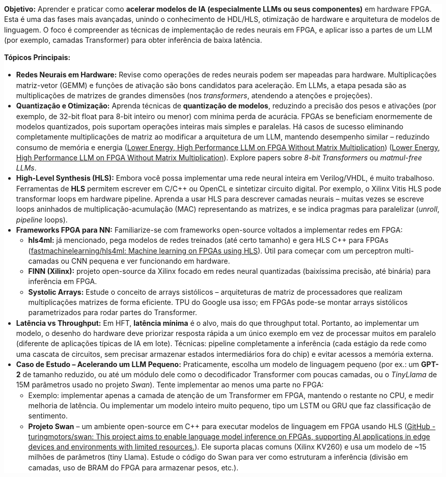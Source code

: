 **Objetivo:** Aprender e praticar como **acelerar modelos de IA (especialmente LLMs ou seus componentes)** em hardware FPGA. Esta é uma das fases mais avançadas, unindo o conhecimento de HDL/HLS, otimização de hardware e arquitetura de modelos de linguagem. O foco é compreender as técnicas de implementação de redes neurais em FPGA, e aplicar isso a partes de um LLM (por exemplo, camadas Transformer) para obter inferência de baixa latência.

**Tópicos Principais:**

- **Redes Neurais em Hardware:** Revise como operações de redes neurais podem ser mapeadas para hardware. Multiplicações matriz-vetor (GEMM) e funções de ativação são bons candidatos para aceleração. Em LLMs, a etapa pesada são as multiplicações de matrizes de grandes dimensões (nos *transformers*, atendendo a atenções e projeções).  
- **Quantização e Otimização:** Aprenda técnicas de **quantização de modelos**, reduzindo a precisão dos pesos e ativações (por exemplo, de 32-bit float para 8-bit inteiro ou menor) com mínima perda de acurácia. FPGAs se beneficiam enormemente de modelos quantizados, pois suportam operações inteiras mais simples e paralelas. Há casos de sucesso eliminando completamente multiplicações de matriz ao modificar a arquitetura de um LLM, mantendo desempenho similar – reduzindo consumo de memória e energia ([Lower Energy, High Performance LLM on FPGA Without Matrix Multiplication](https://semiengineering.com/lower-energy-high-performance-llm-on-fpga-without-matrix-multiplication/#:~:text=%E2%80%9CMatrix%20multiplication%20,models%20and%20full%20precision%20Transformers)) ([Lower Energy, High Performance LLM on FPGA Without Matrix Multiplication](https://semiengineering.com/lower-energy-high-performance-llm-on-fpga-without-matrix-multiplication/#:~:text=implementation%20of%20this%20model%20which,also%20points%20at%20the%20types)). Explore papers sobre *8-bit Transformers* ou *matmul-free LLMs*.  
- **High-Level Synthesis (HLS):** Embora você possa implementar uma rede neural inteira em Verilog/VHDL, é muito trabalhoso. Ferramentas de **HLS** permitem escrever em C/C++ ou OpenCL e sintetizar circuito digital. Por exemplo, o Xilinx Vitis HLS pode transformar loops em hardware pipeline. Aprenda a usar HLS para descrever camadas neurais – muitas vezes se escreve loops aninhados de multiplicação-acumulação (MAC) representando as matrizes, e se indica pragmas para paralelizar (*unroll*, *pipeline* loops).  
- **Frameworks FPGA para NN:** Familiarize-se com frameworks open-source voltados a implementar redes em FPGA: 
  - **hls4ml:** já mencionado, pega modelos de redes treinados (até certo tamanho) e gera HLS C++ para FPGAs ([fastmachinelearning/hls4ml: Machine learning on FPGAs using HLS](https://github.com/fastmachinelearning/hls4ml#:~:text=fastmachinelearning%2Fhls4ml%3A%20Machine%20learning%20on%20FPGAs,HLS)). Útil para começar com um perceptron multi-camadas ou CNN pequena e ver funcionando em hardware.  
  - **FINN (Xilinx):** projeto open-source da Xilinx focado em redes neural quantizadas (baixíssima precisão, até binária) para inferência em FPGA.  
  - **Systolic Arrays:** Estude o conceito de arrays sistólicos – arquiteturas de matriz de processadores que realizam multiplicações matrizes de forma eficiente. TPU do Google usa isso; em FPGAs pode-se montar arrays sistólicos parametrizados para rodar partes do Transformer.
- **Latência vs Throughput:** Em HFT, **latência mínima** é o alvo, mais do que throughput total. Portanto, ao implementar um modelo, o desenho do hardware deve priorizar resposta rápida a um único exemplo em vez de processar muitos em paralelo (diferente de aplicações típicas de IA em lote). Técnicas: pipeline completamente a inferência (cada estágio da rede como uma cascata de circuitos, sem precisar armazenar estados intermediários fora do chip) e evitar acessos a memória externa.  
- **Caso de Estudo – Acelerando um LLM Pequeno:** Praticamente, escolha um modelo de linguagem pequeno (por ex.: um **GPT-2** de tamanho reduzido, ou até um módulo dele como o decodificador Transformer com poucas camadas, ou o *TinyLlama* de 15M parâmetros usado no projeto *Swan*). Tente implementar ao menos uma parte no FPGA:
  - Exemplo: implementar apenas a camada de atenção de um Transformer em FPGA, mantendo o restante no CPU, e medir melhoria de latência. Ou implementar um modelo inteiro muito pequeno, tipo um LSTM ou GRU que faz classificação de sentimento.  
  - **Projeto Swan** – um ambiente open-source em C++ para executar modelos de linguagem em FPGA usando HLS ([GitHub - turingmotors/swan: This project aims to enable language model inference on FPGAs, supporting AI applications in edge devices and environments with limited resources.](https://github.com/turingmotors/swan#:~:text=Its%20goal%20is%20to%20efficiently,Level%20Synthesis%20%28HLS)). Ele suporta placas comuns (Xilinx KV260) e usa um modelo de ~15 milhões de parâmetros (tiny Llama). Estude o código do Swan para ver como estruturam a inferência (divisão em camadas, uso de BRAM do FPGA para armazenar pesos, etc.).  